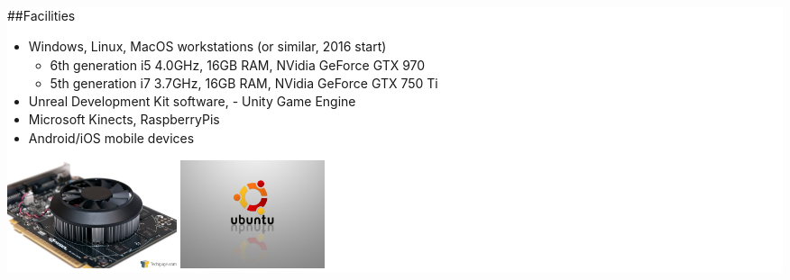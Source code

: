 

##Facilities

- Windows, Linux, MacOS workstations (or similar, 2016 start)
  - 6th generation i5 4.0GHz, 16GB RAM, NVidia GeForce GTX 970
  - 5th generation i7 3.7GHz, 16GB RAM, NVidia GeForce GTX 750 Ti
- Unreal Development Kit software, - Unity Game Engine
- Microsoft Kinects, RaspberryPis
- Android/iOS mobile devices

<img src="assets/nvidiaGeForceGTX780Ti.jpg" alt="nvidiaGeForceGTX780Ti"  height="120">
<img src="assets/ubuntu.jpg" alt="ubuntu"  height="120">